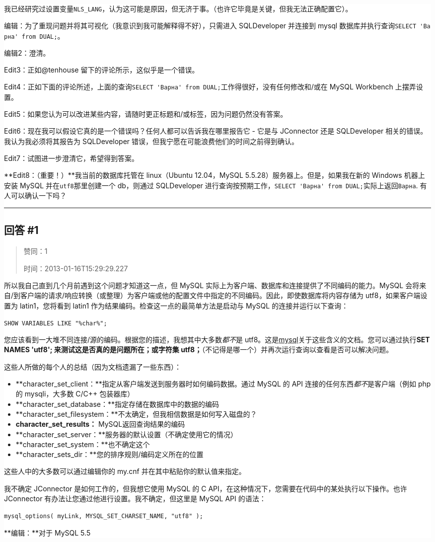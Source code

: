 我已经研究过设置变量`NLS_LANG`，认为这可能是原因，但无济于事。（也许它毕竟是关键，但我无法正确配置它）。

编辑：为了重现问题并将其可视化（我意识到我可能解释得不好），只需进入 SQLDeveloper 并连接到 mysql 数据库并执行查询`SELECT 'Варна' from DUAL;`。

编辑2：澄清。

Edit3：正如@tenhouse 留下的评论所示，这似乎是一个错误。

Edit4：正如下面的评论所述，上面的查询`SELECT 'Варна' from DUAL;`工作得很好，没有任何修改和/或在 MySQL Workbench 上摆弄设置。

Edit5：如果您认为可以改进某些内容，请随时更正标题和/或标签，因为问题仍然没有答案。

Edit6：现在我可以假设它真的是一个错误吗？任何人都可以告诉我在哪里报告它 - 它是与 JConnector 还是 SQLDeveloper 相关的错误。我认为我必须将其报告为 SQLDeveloper 错误，但我宁愿在可能浪费他们的时间之前得到确认。

Edit7：试图进一步澄清它，希望得到答案。

**Edit8：（重要！）**我当前的数据库托管在 linux（Ubuntu 12.04，MySQL 5.5.28）服务器上。但是，如果我在新的 Windows 机器上安装 MySQL 并在`utf8`那里创建一个 db，则通过 SQLDeveloper 进行查询按预期工作，`SELECT 'Варна' from DUAL;`实际上返回`Варна`. 有人可以确认一下吗？

* * *

## 回答 #1

> 赞同：1
> 
> 时间：2013-01-16T15:29:29.227

所以我自己直到几个月前遇到这个问题才知道这一点，但 MySQL 实际上为客户端、数据库和连接提供了不同编码的能力。MySQL 会将来自/到客户端的请求/响应转换（或整理）为客户端或他的配置文件中指定的不同编码。因此，即使数据库将内容存储为 utf8，如果客户端设置为 latin1，您将看到 latin1 作为结果编码。检查这一点的最简单方法是启动与 MySQL 的连接并运行以下查询：

```
SHOW VARIABLES LIKE "%char%"; 
```

您应该看到一大堆不同连接/源的编码。根据您的描述，我想其中大多数*都不*是 utf8。这是[mysql](http://dev.mysql.com/doc/refman/5.5/en/charset-connection.html)关于这些含义的文档。您可以通过执行**SET NAMES 'utf8'; 来测试这是否真的是问题所在；**或**字符集 utf8；**（不记得是哪一个）并再次运行查询以查看是否可以解决问题。

这些人所做的每个人的总结（因为文档遗漏了一些东西）：

*   **character_set_client：**指定从客户端发送到服务器时如何编码数据。通过 MySQL 的 API 连接的任何东西*都不*是客户端（例如 php 的 mysqli，大多数 C/C++ 包装器库）
*   **character_set_database：**指定存储在数据库中的数据的编码
*   **character_set_filesystem：**不太确定，但我相信数据是如何写入磁盘的？
*   **character_set_results：** MySQL返回查询结果的编码
*   **character_set_server：**服务器的默认设置（不确定使用它的情况）
*   **character_set_system：**也不确定这个
*   **character_sets_dir：**您的排序规则/编码定义所在的位置

这些人中的大多数可以通过编辑你的 my.cnf 并在其中粘贴你的默认值来指定。

我不确定 JConnector 是如何工作的，但我想它使用 MySQL 的 C API，在这种情况下，您需要在代码中的某处执行以下操作。也许 JConnector 有办法让您通过他进行设置。我不确定，但这里是 MySQL API 的语法：

```
mysql_options( myLink, MYSQL_SET_CHARSET_NAME, "utf8" ); 
```

**编辑：**对于 MySQL 5.5
